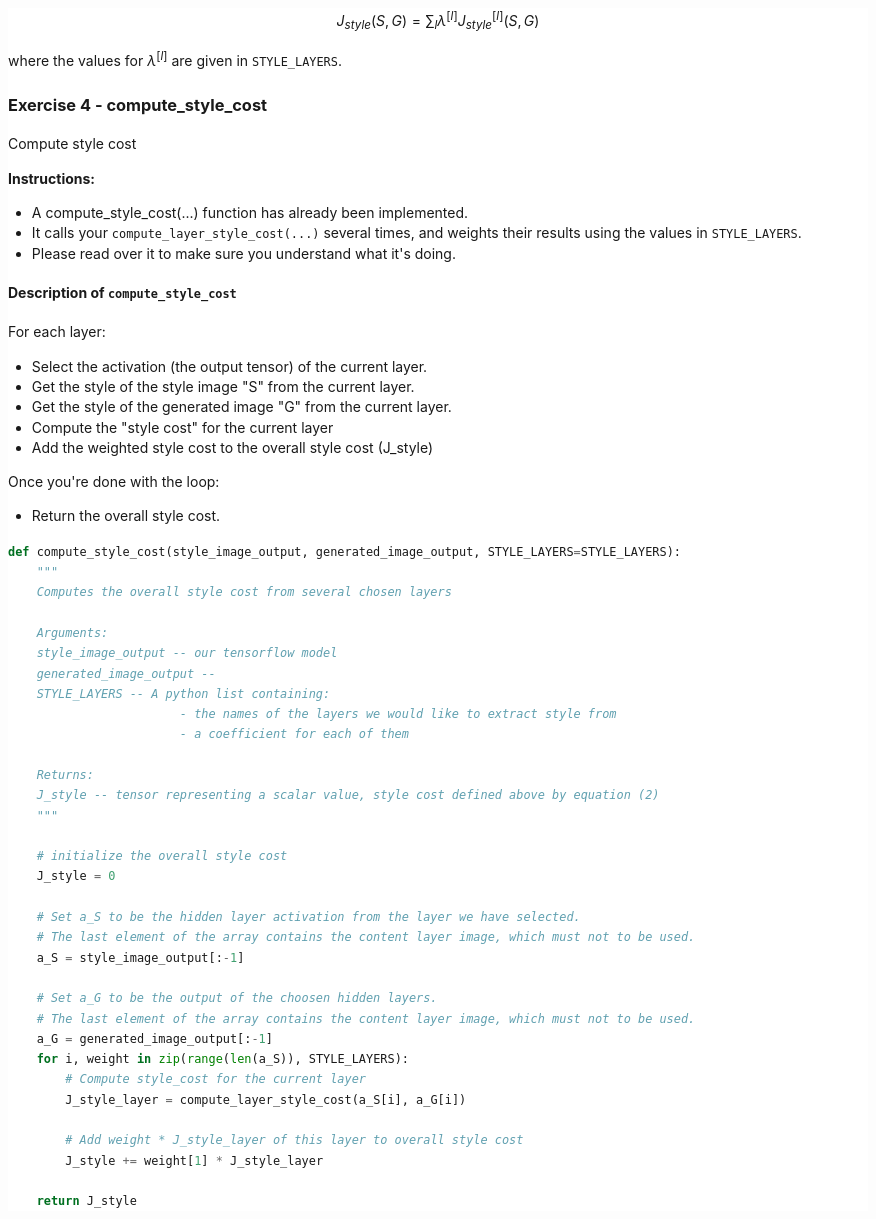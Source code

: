 $$J_{style}(S,G) = \sum_{l} \lambda^{[l]} J^{[l]}_{style}(S,G)$$

where the values for $\lambda^{[l]}$ are given in `STYLE_LAYERS`. 


<a name='ex-4'></a>
### Exercise 4 -  compute_style_cost
Compute style cost

<b> Instructions: </b>
* A compute_style_cost(...) function has already been implemented. 
* It calls your `compute_layer_style_cost(...)` several times, and weights their results using the values in `STYLE_LAYERS`. 
* Please read over it to make sure you understand what it's doing. 

#### Description of `compute_style_cost`
For each layer:
* Select the activation (the output tensor) of the current layer.
* Get the style of the style image "S" from the current layer.
* Get the style of the generated image "G" from the current layer.
* Compute the "style cost" for the current layer
* Add the weighted style cost to the overall style cost (J_style)

Once you're done with the loop:  
* Return the overall style cost.


```python
def compute_style_cost(style_image_output, generated_image_output, STYLE_LAYERS=STYLE_LAYERS):
    """
    Computes the overall style cost from several chosen layers
    
    Arguments:
    style_image_output -- our tensorflow model
    generated_image_output --
    STYLE_LAYERS -- A python list containing:
                        - the names of the layers we would like to extract style from
                        - a coefficient for each of them
    
    Returns: 
    J_style -- tensor representing a scalar value, style cost defined above by equation (2)
    """
    
    # initialize the overall style cost
    J_style = 0

    # Set a_S to be the hidden layer activation from the layer we have selected.
    # The last element of the array contains the content layer image, which must not to be used.
    a_S = style_image_output[:-1]

    # Set a_G to be the output of the choosen hidden layers.
    # The last element of the array contains the content layer image, which must not to be used.
    a_G = generated_image_output[:-1]
    for i, weight in zip(range(len(a_S)), STYLE_LAYERS):  
        # Compute style_cost for the current layer
        J_style_layer = compute_layer_style_cost(a_S[i], a_G[i])

        # Add weight * J_style_layer of this layer to overall style cost
        J_style += weight[1] * J_style_layer

    return J_style
```
